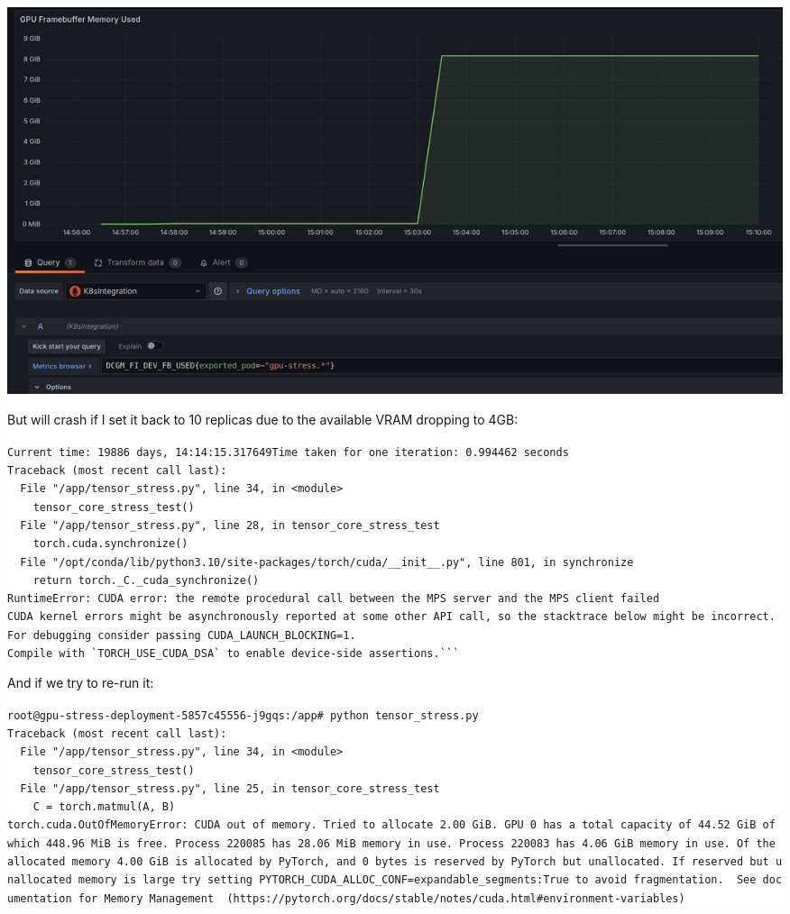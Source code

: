 ![gpu-stress-mps-enabled](/blog/images/gpu-stress-mps-enabled.png)

But will crash if I set it back to 10 replicas due to the available VRAM dropping to 4GB:

````
Current time: 19886 days, 14:14:15.317649Time taken for one iteration: 0.994462 seconds
Traceback (most recent call last):
  File "/app/tensor_stress.py", line 34, in <module>
    tensor_core_stress_test()
  File "/app/tensor_stress.py", line 28, in tensor_core_stress_test
    torch.cuda.synchronize()
  File "/opt/conda/lib/python3.10/site-packages/torch/cuda/__init__.py", line 801, in synchronize
    return torch._C._cuda_synchronize()
RuntimeError: CUDA error: the remote procedural call between the MPS server and the MPS client failed
CUDA kernel errors might be asynchronously reported at some other API call, so the stacktrace below might be incorrect.
For debugging consider passing CUDA_LAUNCH_BLOCKING=1.
Compile with `TORCH_USE_CUDA_DSA` to enable device-side assertions.```
````

And if we try to re-run it:

```
root@gpu-stress-deployment-5857c45556-j9gqs:/app# python tensor_stress.py
Traceback (most recent call last):
  File "/app/tensor_stress.py", line 34, in <module>
    tensor_core_stress_test()
  File "/app/tensor_stress.py", line 25, in tensor_core_stress_test
    C = torch.matmul(A, B)
torch.cuda.OutOfMemoryError: CUDA out of memory. Tried to allocate 2.00 GiB. GPU 0 has a total capacity of 44.52 GiB of which 448.96 MiB is free. Process 220085 has 28.06 MiB memory in use. Process 220083 has 4.06 GiB memory in use. Of the allocated memory 4.00 GiB is allocated by PyTorch, and 0 bytes is reserved by PyTorch but unallocated. If reserved but unallocated memory is large try setting PYTORCH_CUDA_ALLOC_CONF=expandable_segments:True to avoid fragmentation.  See documentation for Memory Management  (https://pytorch.org/docs/stable/notes/cuda.html#environment-variables)

```
